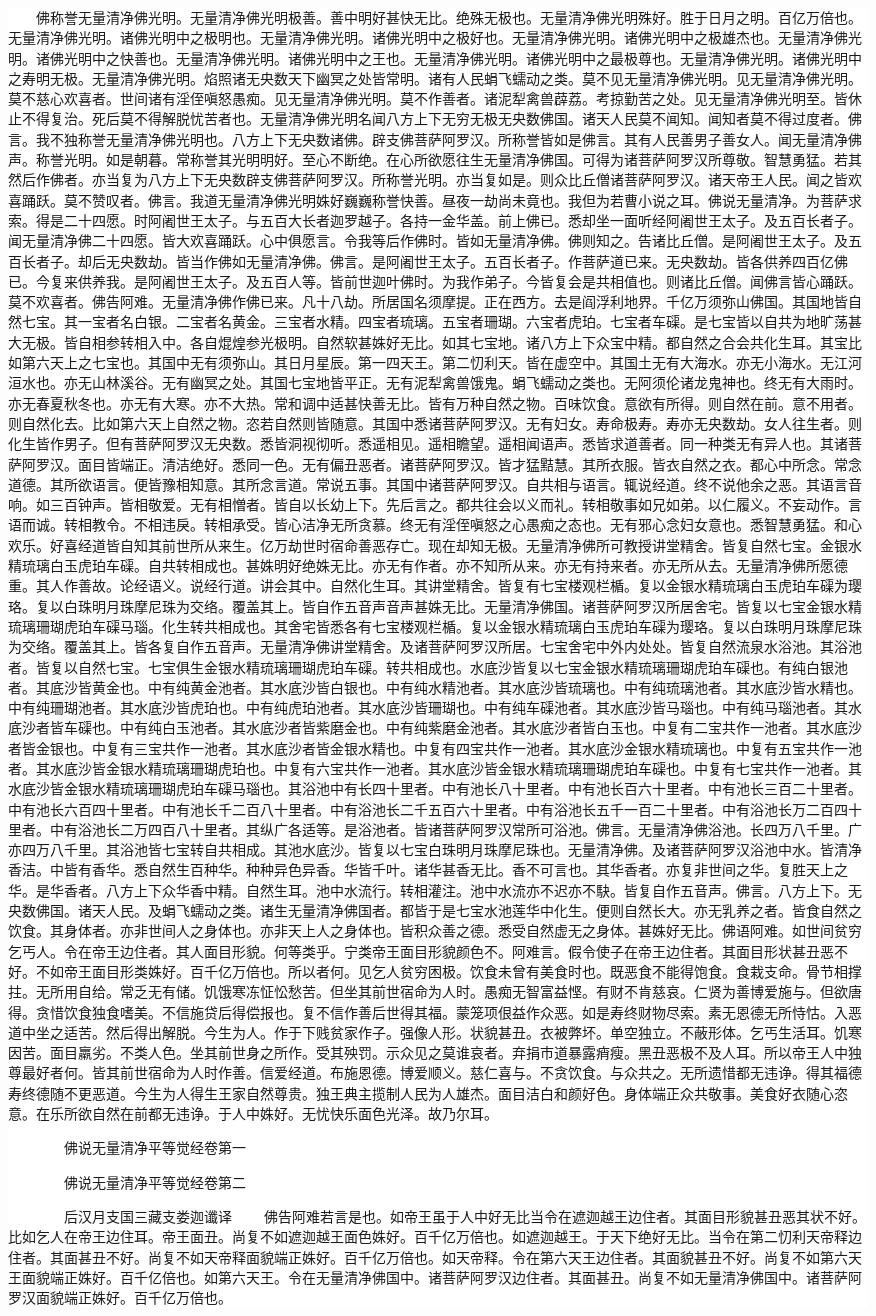 　　佛称誉无量清净佛光明。无量清净佛光明极善。善中明好甚快无比。绝殊无极也。无量清净佛光明殊好。胜于日月之明。百亿万倍也。无量清净佛光明。诸佛光明中之极明也。无量清净佛光明。诸佛光明中之极好也。无量清净佛光明。诸佛光明中之极雄杰也。无量清净佛光明。诸佛光明中之快善也。无量清净佛光明。诸佛光明中之王也。无量清净佛光明。诸佛光明中之最极尊也。无量清净佛光明。诸佛光明中之寿明无极。无量清净佛光明。焰照诸无央数天下幽冥之处皆常明。诸有人民蜎飞蠕动之类。莫不见无量清净佛光明。见无量清净佛光明。莫不慈心欢喜者。世间诸有淫侄嗔怒愚痴。见无量清净佛光明。莫不作善者。诸泥犁禽兽薜荔。考掠勤苦之处。见无量清净佛光明至。皆休止不得复治。死后莫不得解脱忧苦者也。无量清净佛光明名闻八方上下无穷无极无央数佛国。诸天人民莫不闻知。闻知者莫不得过度者。佛言。我不独称誉无量清净佛光明也。八方上下无央数诸佛。辟支佛菩萨阿罗汉。所称誉皆如是佛言。其有人民善男子善女人。闻无量清净佛声。称誉光明。如是朝暮。常称誉其光明明好。至心不断绝。在心所欲愿往生无量清净佛国。可得为诸菩萨阿罗汉所尊敬。智慧勇猛。若其然后作佛者。亦当复为八方上下无央数辟支佛菩萨阿罗汉。所称誉光明。亦当复如是。则众比丘僧诸菩萨阿罗汉。诸天帝王人民。闻之皆欢喜踊跃。莫不赞叹者。佛言。我道无量清净佛光明姝好巍巍称誉快善。昼夜一劫尚未竟也。我但为若曹小说之耳。佛说无量清净。为菩萨求索。得是二十四愿。时阿阇世王太子。与五百大长者迦罗越子。各持一金华盖。前上佛已。悉却坐一面听经阿阇世王太子。及五百长者子。闻无量清净佛二十四愿。皆大欢喜踊跃。心中俱愿言。令我等后作佛时。皆如无量清净佛。佛则知之。告诸比丘僧。是阿阇世王太子。及五百长者子。却后无央数劫。皆当作佛如无量清净佛。佛言。是阿阇世王太子。五百长者子。作菩萨道已来。无央数劫。皆各供养四百亿佛已。今复来供养我。是阿阇世王太子。及五百人等。皆前世迦叶佛时。为我作弟子。今皆复会是共相值也。则诸比丘僧。闻佛言皆心踊跃。莫不欢喜者。佛告阿难。无量清净佛作佛已来。凡十八劫。所居国名须摩提。正在西方。去是阎浮利地界。千亿万须弥山佛国。其国地皆自然七宝。其一宝者名白银。二宝者名黄金。三宝者水精。四宝者琉璃。五宝者珊瑚。六宝者虎珀。七宝者车磲。是七宝皆以自共为地旷荡甚大无极。皆自相参转相入中。各自焜煌参光极明。自然软甚姝好无比。如其七宝地。诸八方上下众宝中精。都自然之合会共化生耳。其宝比如第六天上之七宝也。其国中无有须弥山。其日月星辰。第一四天王。第二忉利天。皆在虚空中。其国土无有大海水。亦无小海水。无江河洹水也。亦无山林溪谷。无有幽冥之处。其国七宝地皆平正。无有泥犁禽兽饿鬼。蜎飞蠕动之类也。无阿须伦诸龙鬼神也。终无有大雨时。亦无春夏秋冬也。亦无有大寒。亦不大热。常和调中适甚快善无比。皆有万种自然之物。百味饮食。意欲有所得。则自然在前。意不用者。则自然化去。比如第六天上自然之物。恣若自然则皆随意。其国中悉诸菩萨阿罗汉。无有妇女。寿命极寿。寿亦无央数劫。女人往生者。则化生皆作男子。但有菩萨阿罗汉无央数。悉皆洞视彻听。悉遥相见。遥相瞻望。遥相闻语声。悉皆求道善者。同一种类无有异人也。其诸菩萨阿罗汉。面目皆端正。清洁绝好。悉同一色。无有偏丑恶者。诸菩萨阿罗汉。皆才猛黠慧。其所衣服。皆衣自然之衣。都心中所念。常念道德。其所欲语言。便皆豫相知意。其所念言道。常说五事。其国中诸菩萨阿罗汉。自共相与语言。辄说经道。终不说他余之恶。其语言音响。如三百钟声。皆相敬爱。无有相憎者。皆自以长幼上下。先后言之。都共往会以义而礼。转相敬事如兄如弟。以仁履义。不妄动作。言语而诚。转相教令。不相违戾。转相承受。皆心洁净无所贪慕。终无有淫侄嗔怒之心愚痴之态也。无有邪心念妇女意也。悉智慧勇猛。和心欢乐。好喜经道皆自知其前世所从来生。亿万劫世时宿命善恶存亡。现在却知无极。无量清净佛所可教授讲堂精舍。皆复自然七宝。金银水精琉璃白玉虎珀车磲。自共转相成也。甚姝明好绝姝无比。亦无有作者。亦不知所从来。亦无有持来者。亦无所从去。无量清净佛所愿德重。其人作善故。论经语义。说经行道。讲会其中。自然化生耳。其讲堂精舍。皆复有七宝楼观栏楯。复以金银水精琉璃白玉虎珀车磲为璎珞。复以白珠明月珠摩尼珠为交络。覆盖其上。皆自作五音声音声甚姝无比。无量清净佛国。诸菩萨阿罗汉所居舍宅。皆复以七宝金银水精琉璃珊瑚虎珀车磲马瑙。化生转共相成也。其舍宅皆悉各有七宝楼观栏楯。复以金银水精琉璃白玉虎珀车磲为璎珞。复以白珠明月珠摩尼珠为交络。覆盖其上。皆各复自作五音声。无量清净佛讲堂精舍。及诸菩萨阿罗汉所居。七宝舍宅中外内处处。皆复自然流泉水浴池。其浴池者。皆复以自然七宝。七宝俱生金银水精琉璃珊瑚虎珀车磲。转共相成也。水底沙皆复以七宝金银水精琉璃珊瑚虎珀车磲也。有纯白银池者。其底沙皆黄金也。中有纯黄金池者。其水底沙皆白银也。中有纯水精池者。其水底沙皆琉璃也。中有纯琉璃池者。其水底沙皆水精也。中有纯珊瑚池者。其水底沙皆虎珀也。中有纯虎珀池者。其水底沙皆珊瑚也。中有纯车磲池者。其水底沙皆马瑙也。中有纯马瑙池者。其水底沙者皆车磲也。中有纯白玉池者。其水底沙者皆紫磨金也。中有纯紫磨金池者。其水底沙者皆白玉也。中复有二宝共作一池者。其水底沙者皆金银也。中复有三宝共作一池者。其水底沙者皆金银水精也。中复有四宝共作一池者。其水底沙金银水精琉璃也。中复有五宝共作一池者。其水底沙皆金银水精琉璃珊瑚虎珀也。中复有六宝共作一池者。其水底沙皆金银水精琉璃珊瑚虎珀车磲也。中复有七宝共作一池者。其水底沙皆金银水精琉璃珊瑚虎珀车磲马瑙也。其浴池中有长四十里者。中有池长八十里者。中有池长百六十里者。中有池长三百二十里者。中有池长六百四十里者。中有池长千二百八十里者。中有浴池长二千五百六十里者。中有浴池长五千一百二十里者。中有浴池长万二百四十里者。中有浴池长二万四百八十里者。其纵广各适等。是浴池者。皆诸菩萨阿罗汉常所可浴池。佛言。无量清净佛浴池。长四万八千里。广亦四万八千里。其浴池皆七宝转自共相成。其池水底沙。皆复以七宝白珠明月珠摩尼珠也。无量清净佛。及诸菩萨阿罗汉浴池中水。皆清净香洁。中皆有香华。悉自然生百种华。种种异色异香。华皆千叶。诸华甚香无比。香不可言也。其华香者。亦复非世间之华。复胜天上之华。是华香者。八方上下众华香中精。自然生耳。池中水流行。转相灌注。池中水流亦不迟亦不駃。皆复自作五音声。佛言。八方上下。无央数佛国。诸天人民。及蜎飞蠕动之类。诸生无量清净佛国者。都皆于是七宝水池莲华中化生。便则自然长大。亦无乳养之者。皆食自然之饮食。其身体者。亦非世间人之身体也。亦非天上人之身体也。皆积众善之德。悉受自然虚无之身体。甚姝好无比。佛语阿难。如世间贫穷乞丐人。令在帝王边住者。其人面目形貌。何等类乎。宁类帝王面目形貌颜色不。阿难言。假令使子在帝王边住者。其面目形状甚丑恶不好。不如帝王面目形类姝好。百千亿万倍也。所以者何。见乞人贫穷困极。饮食未曾有美食时也。既恶食不能得饱食。食栽支命。骨节相撑拄。无所用自给。常乏无有储。饥饿寒冻怔忪愁苦。但坐其前世宿命为人时。愚痴无智富益悭。有财不肯慈哀。仁贤为善博爱施与。但欲唐得。贪惜饮食独食嗜美。不信施贷后得偿报也。复不信作善后世得其福。蒙笼项佷益作众恶。如是寿终财物尽索。素无恩德无所恃怙。入恶道中坐之适苦。然后得出解脱。今生为人。作于下贱贫家作子。强像人形。状貌甚丑。衣被弊坏。单空独立。不蔽形体。乞丐生活耳。饥寒因苦。面目羸劣。不类人色。坐其前世身之所作。受其殃罚。示众见之莫谁哀者。弃捐市道暴露痟瘦。黑丑恶极不及人耳。所以帝王人中独尊最好者何。皆其前世宿命为人时作善。信爱经道。布施恩德。博爱顺义。慈仁喜与。不贪饮食。与众共之。无所遗惜都无违诤。得其福德寿终德随不更恶道。今生为人得生王家自然尊贵。独王典主揽制人民为人雄杰。面目洁白和颜好色。身体端正众共敬事。美食好衣随心恣意。在乐所欲自然在前都无违诤。于人中姝好。无忧快乐面色光泽。故乃尔耳。

　　　　佛说无量清净平等觉经卷第一



　　　　佛说无量清净平等觉经卷第二

　　　　后汉月支国三藏支娄迦谶译
　　佛告阿难若言是也。如帝王虽于人中好无比当令在遮迦越王边住者。其面目形貌甚丑恶其状不好。比如乞人在帝王边住耳。帝王面丑。尚复不如遮迦越王面色姝好。百千亿万倍也。如遮迦越王。于天下绝好无比。当令在第二忉利天帝释边住者。其面甚丑不好。尚复不如天帝释面貌端正姝好。百千亿万倍也。如天帝释。令在第六天王边住者。其面貌甚丑不好。尚复不如第六天王面貌端正姝好。百千亿倍也。如第六天王。令在无量清净佛国中。诸菩萨阿罗汉边住者。其面甚丑。尚复不如无量清净佛国中。诸菩萨阿罗汉面貌端正姝好。百千亿万倍也。